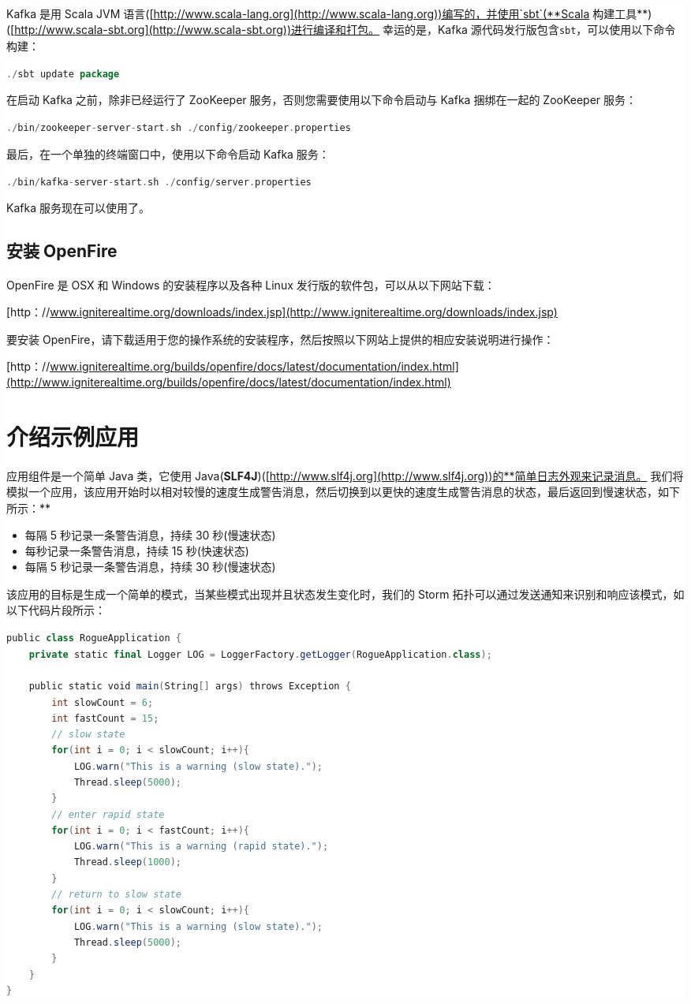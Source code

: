 Kafka 是用 Scala JVM 语言([http://www.scala-lang.org](http://www.scala-lang.org))编写的，并使用`sbt`(**Scala 构建工具**)([http://www.scala-sbt.org](http://www.scala-sbt.org))进行编译和打包。 幸运的是，Kafka 源代码发行版包含`sbt`，可以使用以下命令构建：

```scala
./sbt update package
```

在启动 Kafka 之前，除非已经运行了 ZooKeeper 服务，否则您需要使用以下命令启动与 Kafka 捆绑在一起的 ZooKeeper 服务：

```scala
./bin/zookeeper-server-start.sh ./config/zookeeper.properties
```

最后，在一个单独的终端窗口中，使用以下命令启动 Kafka 服务：

```scala
./bin/kafka-server-start.sh ./config/server.properties
```

Kafka 服务现在可以使用了。

## 安装 OpenFire

OpenFire 是 OSX 和 Windows 的安装程序以及各种 Linux 发行版的软件包，可以从以下网站下载：

[http：//www.igniterealtime.org/downloads/index.jsp](http://www.igniterealtime.org/downloads/index.jsp)

要安装 OpenFire，请下载适用于您的操作系统的安装程序，然后按照以下网站上提供的相应安装说明进行操作：

[http：//www.igniterealtime.org/builds/openfire/docs/latest/documentation/index.html](http://www.igniterealtime.org/builds/openfire/docs/latest/documentation/index.html)

# 介绍示例应用

应用组件是一个简单 Java 类，它使用 Java(**SLF4J**)([http://www.slf4j.org](http://www.slf4j.org))的**简单日志外观来记录消息。 我们将模拟一个应用，该应用开始时以相对较慢的速度生成警告消息，然后切换到以更快的速度生成警告消息的状态，最后返回到慢速状态，如下所示：**

*   每隔 5 秒记录一条警告消息，持续 30 秒(慢速状态)
*   每秒记录一条警告消息，持续 15 秒(快速状态)
*   每隔 5 秒记录一条警告消息，持续 30 秒(慢速状态)

该应用的目标是生成一个简单的模式，当某些模式出现并且状态发生变化时，我们的 Storm 拓扑可以通过发送通知来识别和响应该模式，如以下代码片段所示：

```scala
public class RogueApplication {
    private static final Logger LOG = LoggerFactory.getLogger(RogueApplication.class);

    public static void main(String[] args) throws Exception {
        int slowCount = 6;
        int fastCount = 15;
        // slow state
        for(int i = 0; i < slowCount; i++){
            LOG.warn("This is a warning (slow state).");
            Thread.sleep(5000);
        }
        // enter rapid state
        for(int i = 0; i < fastCount; i++){
            LOG.warn("This is a warning (rapid state).");
            Thread.sleep(1000);
        }
        // return to slow state
        for(int i = 0; i < slowCount; i++){
            LOG.warn("This is a warning (slow state).");
            Thread.sleep(5000);
        }
    }
}
```